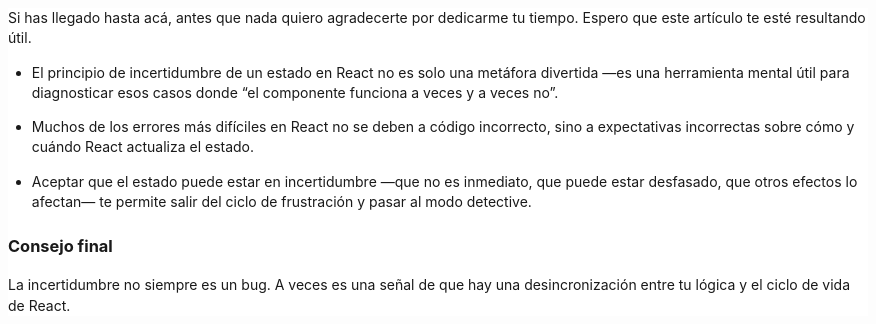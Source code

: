 Si has llegado hasta acá, antes que nada quiero agradecerte por dedicarme tu tiempo. Espero que este artículo te esté resultando útil.

- El principio de incertidumbre de un estado en React no es solo una metáfora divertida —es una herramienta mental útil para diagnosticar esos casos donde “el componente funciona a veces y a veces no”.

- Muchos de los errores más difíciles en React no se deben a código incorrecto, sino a expectativas incorrectas sobre cómo y cuándo React actualiza el estado.

- Aceptar que el estado puede estar en incertidumbre —que no es inmediato, que puede estar desfasado, que otros efectos lo afectan— te permite salir del ciclo de frustración y pasar al modo detective.

### Consejo final

La incertidumbre no siempre es un bug. A veces es una señal de que hay una desincronización entre tu lógica y el ciclo de vida de React.
